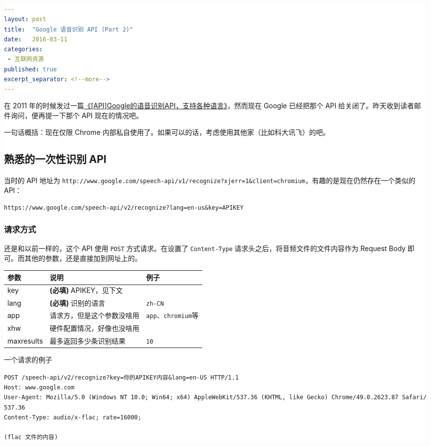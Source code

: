 ```yaml
---
layout: post
title:  "Google 语音识别 API (Part 2)"
date:   2016-03-11
categories: 
 - 互联网资源
published: true
excerpt_separator: <!--more-->
---
```


在 2011 年的时候发过一篇[《\[API\]Google的语音识别API，支持各种语言》](/546)，然而现在 Google 已经把那个 API 给关闭了。昨天收到读者邮件询问，便再提一下那个 API 现在的情况吧。

一句话概括：现在仅限 Chrome 内部私自使用了。如果可以的话，考虑使用其他家（比如科大讯飞）的吧。



## 熟悉的一次性识别 API

当时的 API 地址为 `http://www.google.com/speech-api/v1/recognize?xjerr=1&client=chromium`，有趣的是现在仍然存在一个类似的 API：

```
https://www.google.com/speech-api/v2/recognize?lang=en-us&key=APIKEY
```

### 请求方式

还是和以前一样的，这个 API 使用 `POST` 方式请求。在设置了 `Content-Type` 请求头之后，将音频文件的文件内容作为 Request Body 即可。而其他的参数，还是直接加到网址上的。

| 参数 | 说明 | 例子 |
|:-----|:-----|:-----|
|key   | **(必填)** APIKEY，见下文|  |
|lang  | **(必填)** 识别的语言|`zh-CN`|
|app   |请求方，但是这个参数没啥用|`app`、`chromium`等|
|xhw   |硬件配置情况，好像也没啥用|  |
|maxresults| 最多返回多少条识别结果 | `10` |

一个请求的例子

```
POST /speech-api/v2/recognize?key=你的APIKEY内容&lang=en-US HTTP/1.1
Host: www.google.com
User-Agent: Mozilla/5.0 (Windows NT 10.0; Win64; x64) AppleWebKit/537.36 (KHTML, like Gecko) Chrome/49.0.2623.87 Safari/537.36
Content-Type: audio/x-flac; rate=16000;

(flac 文件的内容)
```


[Chromium API Keys]: (http://www.chromium.org/developers/how-tos/api-keys)
